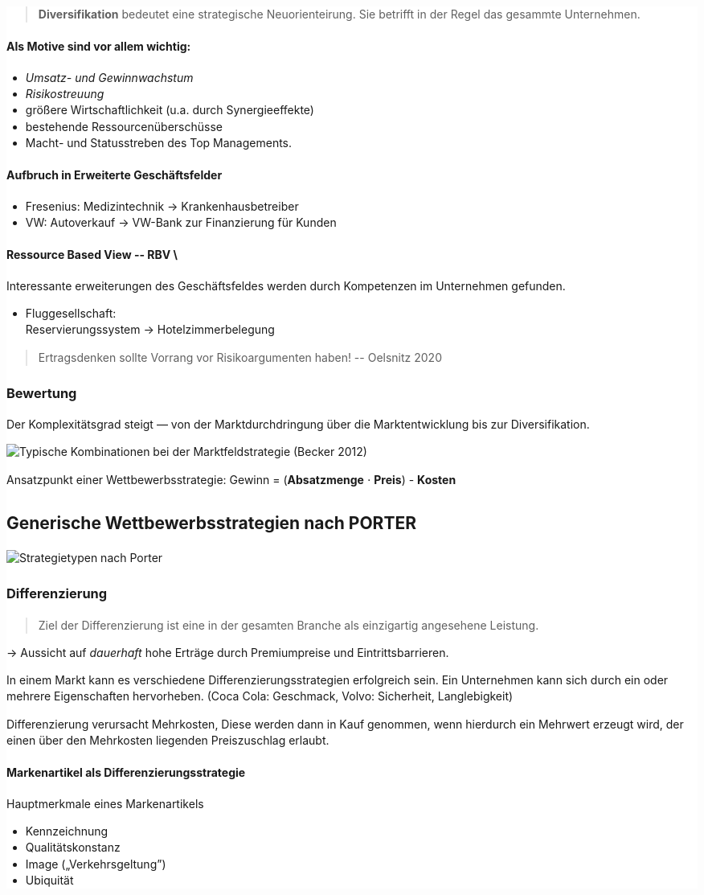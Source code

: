 > **Diversifikation** bedeutet eine strategische Neuorienteirung. Sie betrifft in der Regel das gesammte Unternehmen.

#### Als Motive sind vor allem wichtig:

* *Umsatz- und Gewinnwachstum*
* *Risikostreuung*
* größere Wirtschaftlichkeit (u.a. durch Synergieeffekte)
* bestehende Ressourcenüberschüsse
* Macht- und Statusstreben des Top Managements.

#### Aufbruch in Erweiterte Geschäftsfelder
* Fresenius: Medizintechnik $\rightarrow$ Krankenhausbetreiber
* VW: Autoverkauf $\rightarrow$ VW-Bank zur Finanzierung für Kunden 

#### Ressource Based View -- RBV \
Interessante erweiterungen des Geschäftsfeldes werden durch Kompetenzen im Unternehmen gefunden.

* Fluggesellschaft: \
  Reservierungssystem $\rightarrow$ Hotelzimmerbelegung


>Ertragsdenken sollte Vorrang vor Risikoargumenten haben! -- Oelsnitz 2020

### Bewertung

Der Komplexitätsgrad steigt — von der Marktdurchdringung über die Marktentwicklung bis zur Diversifikation.

![Typische Kombinationen bei der Marktfeldstrategie (Becker 2012)](/home/jonas/pictures/screenshots/20200718105301.png)

Ansatzpunkt einer Wettbewerbsstrategie: Gewinn = (**Absatzmenge** $\cdot$ **Preis**) - **Kosten**

## Generische Wettbewerbsstrategien nach PORTER

![Strategietypen nach Porter](images/porter-matrix.png)

### Differenzierung

>Ziel der Differenzierung ist eine in der gesamten Branche als einzigartig angesehene Leistung.

$\rightarrow$ Aussicht auf *dauerhaft* hohe Erträge durch Premiumpreise und Eintrittsbarrieren.

In einem Markt kann es verschiedene Differenzierungsstrategien erfolgreich sein. Ein Unternehmen kann sich durch ein oder mehrere Eigenschaften hervorheben. (Coca Cola: Geschmack, Volvo: Sicherheit, Langlebigkeit)

Differenzierung verursacht Mehrkosten, Diese werden dann in Kauf genommen, wenn hierdurch ein Mehrwert erzeugt wird, der einen über den Mehrkosten liegenden Preiszuschlag erlaubt.

#### Markenartikel als Differenzierungsstrategie

Hauptmerkmale eines Markenartikels
* Kennzeichnung
* Qualitätskonstanz
* Image („Verkehrsgeltung”)
* Ubiquität
